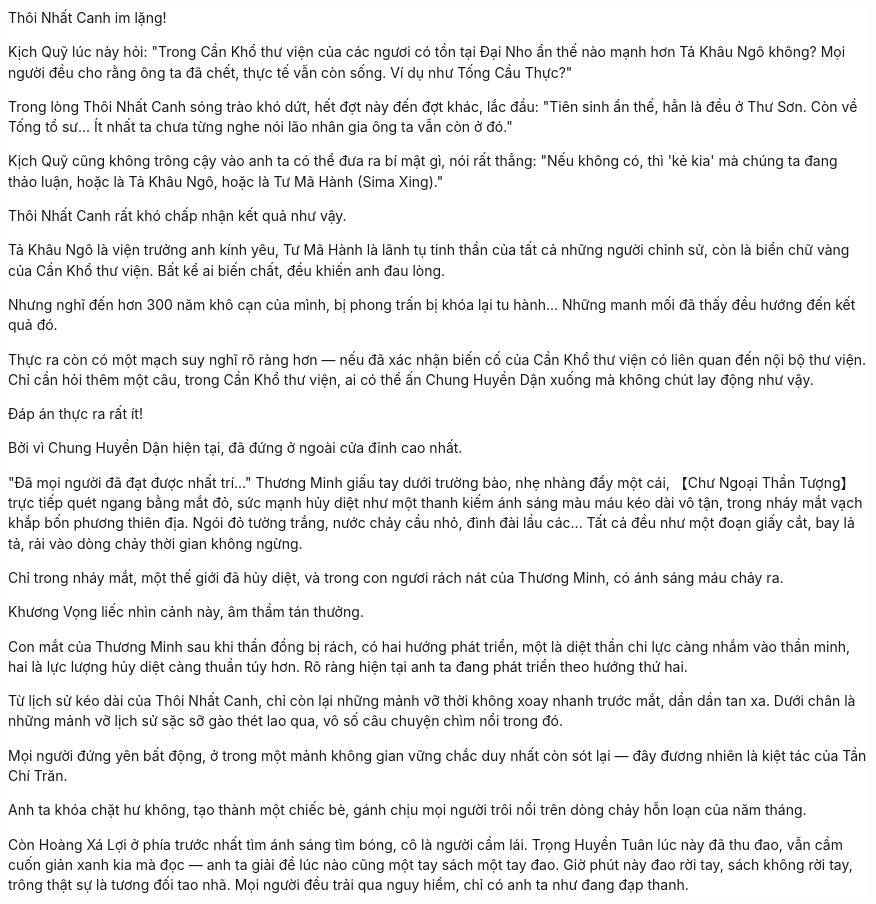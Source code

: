Thôi Nhất Canh im lặng!

Kịch Quỹ lúc này hỏi: "Trong Cần Khổ thư viện của các ngươi có tồn tại Đại Nho ẩn thế nào mạnh hơn Tả Khâu Ngô không? Mọi người đều cho rằng ông ta đã chết, thực tế vẫn còn sống. Ví dụ như Tống Cầu Thực?"

Trong lòng Thôi Nhất Canh sóng trào khó dứt, hết đợt này đến đợt khác, lắc đầu: "Tiên sinh ẩn thế, hẳn là đều ở Thư Sơn. Còn về Tống tổ sư... Ít nhất ta chưa từng nghe nói lão nhân gia ông ta vẫn còn ở đó."

Kịch Quỹ cũng không trông cậy vào anh ta có thể đưa ra bí mật gì, nói rất thẳng: "Nếu không có, thì 'kẻ kia' mà chúng ta đang thảo luận, hoặc là Tả Khâu Ngô, hoặc là Tư Mã Hành (Sima Xing)."

Thôi Nhất Canh rất khó chấp nhận kết quả như vậy.

Tả Khâu Ngô là viện trưởng anh kính yêu, Tư Mã Hành là lãnh tụ tinh thần của tất cả những người chỉnh sử, còn là biển chữ vàng của Cần Khổ thư viện. Bất kể ai biến chất, đều khiến anh đau lòng.

Nhưng nghĩ đến hơn 300 năm khô cạn của mình, bị phong trấn bị khóa lại tu hành... Những manh mối đã thấy đều hướng đến kết quả đó.

Thực ra còn có một mạch suy nghĩ rõ ràng hơn — nếu đã xác nhận biến cố của Cần Khổ thư viện có liên quan đến nội bộ thư viện. Chỉ cần hỏi thêm một câu, trong Cần Khổ thư viện, ai có thể ấn Chung Huyền Dận xuống mà không chút lay động như vậy.

Đáp án thực ra rất ít!

Bởi vì Chung Huyền Dận hiện tại, đã đứng ở ngoài cửa đỉnh cao nhất.

"Đã mọi người đã đạt được nhất trí..." Thương Minh giấu tay dưới trường bào, nhẹ nhàng đẩy một cái, 【Chư Ngoại Thần Tượng】 trực tiếp quét ngang bằng mắt đỏ, sức mạnh hủy diệt như một thanh kiếm ánh sáng màu máu kéo dài vô tận, trong nháy mắt vạch khắp bốn phương thiên địa. Ngói đỏ tường trắng, nước chảy cầu nhỏ, đình đài lầu các... Tất cả đều như một đoạn giấy cắt, bay lả tả, rải vào dòng chảy thời gian không ngừng.

Chỉ trong nháy mắt, một thế giới đã hủy diệt, và trong con ngươi rách nát của Thương Minh, có ánh sáng máu chảy ra.

Khương Vọng liếc nhìn cảnh này, âm thầm tán thưởng.

Con mắt của Thương Minh sau khi thần đồng bị rách, có hai hướng phát triển, một là diệt thần chi lực càng nhắm vào thần minh, hai là lực lượng hủy diệt càng thuần túy hơn. Rõ ràng hiện tại anh ta đang phát triển theo hướng thứ hai.

Từ lịch sử kéo dài của Thôi Nhất Canh, chỉ còn lại những mảnh vỡ thời không xoay nhanh trước mắt, dần dần tan xa. Dưới chân là những mảnh vỡ lịch sử sặc sỡ gào thét lao qua, vô số câu chuyện chìm nổi trong đó.

Mọi người đứng yên bất động, ở trong một mảnh không gian vững chắc duy nhất còn sót lại — đây đương nhiên là kiệt tác của Tần Chí Trăn.

Anh ta khóa chặt hư không, tạo thành một chiếc bè, gánh chịu mọi người trôi nổi trên dòng chảy hỗn loạn của năm tháng.

Còn Hoàng Xá Lợi ở phía trước nhất tìm ánh sáng tìm bóng, cô là người cầm lái. Trọng Huyền Tuân lúc này đã thu đao, vẫn cầm cuốn giản xanh kia mà đọc — anh ta giải đề lúc nào cũng một tay sách một tay đao. Giờ phút này đao rời tay, sách không rời tay, trông thật sự là tương đối tao nhã. Mọi người đều trải qua nguy hiểm, chỉ có anh ta như đang đạp thanh.
